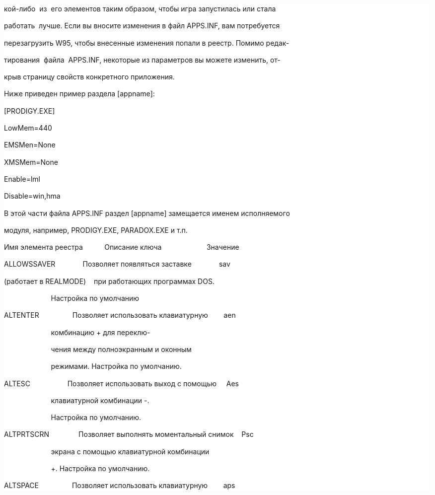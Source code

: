 кой-либо  из  его элементов таким образом, чтобы игра запустилась или
стала

работать  лучше. Если вы вносите изменения в файл APPS.INF, вам
потребуется

перезагрузить W95, чтобы внесенные изменения попали в реестр. Помимо
редак-

тирования  файла  APPS.INF, некоторые из параметров вы можете изменить,
от-

крыв страницу свойств конкретного приложения.

Ниже приведен пример раздела \[аррname\]:

\[PRODIGY.EXE\]

LowMem=440

EMSMen=None

XMSMem=None

Enable=lml

Disable=win,hma

В этой части файла APPS.INF раздел \[appname\] замещается именем
исполняемого

модуля, например, PRODIGY.EXE, PARADOX.EXE и т.п.

Имя элемента реестра           Описание ключа                      
Значение

ALLOWSSAVER              Позволяет появляться заставке              sav

(работает в REALMODE)    при работающих программах DOS.

                        Настройка по умолчанию

ALTENTER                 Позволяет использовать клавиатурную        аеn

                        комбинацию + для переклю-

                        чения между полноэкранным и оконным

                        режимами. Настройка по умолчанию.

ALTESC                   Позволяет использовать выход с помощью     Aes

                        клавиатурной комбинации -.

                        Настройка по умолчанию.

ALTPRTSCRN               Позволяет выполнять моментальный снимок    Psc

                        экрана с помощью клавиатурной комбинации

                        +. Настройка по умолчанию.

ALTSPACE                 Позволяет использовать клавиатурную        aps
